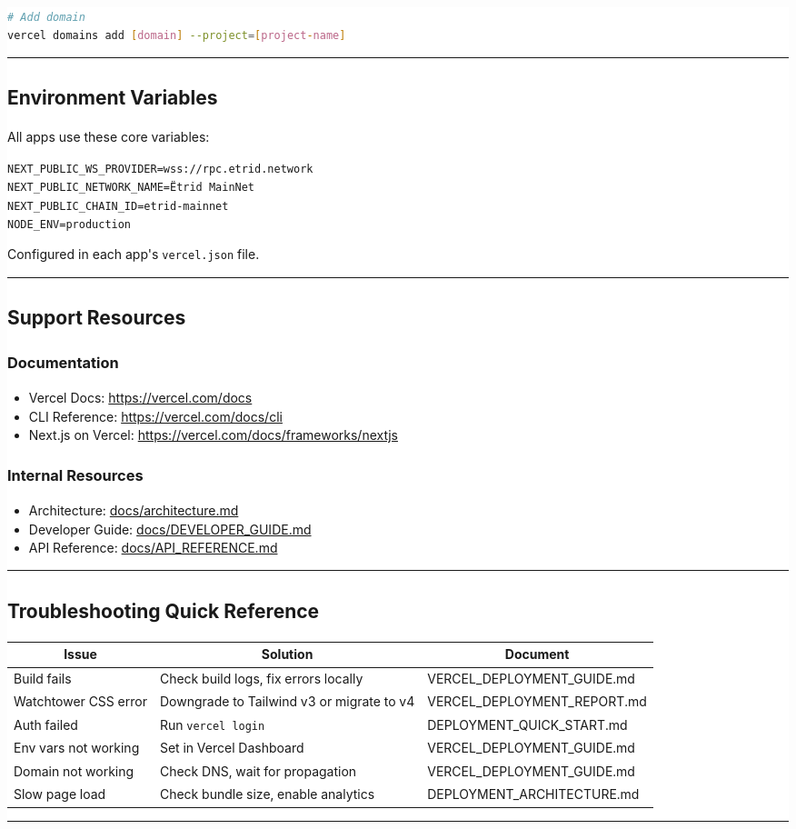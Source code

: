 ```bash
# Add domain
vercel domains add [domain] --project=[project-name]
```

---

## Environment Variables

All apps use these core variables:
```env
NEXT_PUBLIC_WS_PROVIDER=wss://rpc.etrid.network
NEXT_PUBLIC_NETWORK_NAME=Ëtrid MainNet
NEXT_PUBLIC_CHAIN_ID=etrid-mainnet
NODE_ENV=production
```

Configured in each app's `vercel.json` file.

---

## Support Resources

### Documentation
- Vercel Docs: https://vercel.com/docs
- CLI Reference: https://vercel.com/docs/cli
- Next.js on Vercel: https://vercel.com/docs/frameworks/nextjs

### Internal Resources
- Architecture: [docs/architecture.md](./docs/architecture.md)
- Developer Guide: [docs/DEVELOPER_GUIDE.md](./docs/DEVELOPER_GUIDE.md)
- API Reference: [docs/API_REFERENCE.md](./docs/API_REFERENCE.md)

---

## Troubleshooting Quick Reference

| Issue | Solution | Document |
|-------|----------|----------|
| Build fails | Check build logs, fix errors locally | VERCEL_DEPLOYMENT_GUIDE.md |
| Watchtower CSS error | Downgrade to Tailwind v3 or migrate to v4 | VERCEL_DEPLOYMENT_REPORT.md |
| Auth failed | Run `vercel login` | DEPLOYMENT_QUICK_START.md |
| Env vars not working | Set in Vercel Dashboard | VERCEL_DEPLOYMENT_GUIDE.md |
| Domain not working | Check DNS, wait for propagation | VERCEL_DEPLOYMENT_GUIDE.md |
| Slow page load | Check bundle size, enable analytics | DEPLOYMENT_ARCHITECTURE.md |

---
